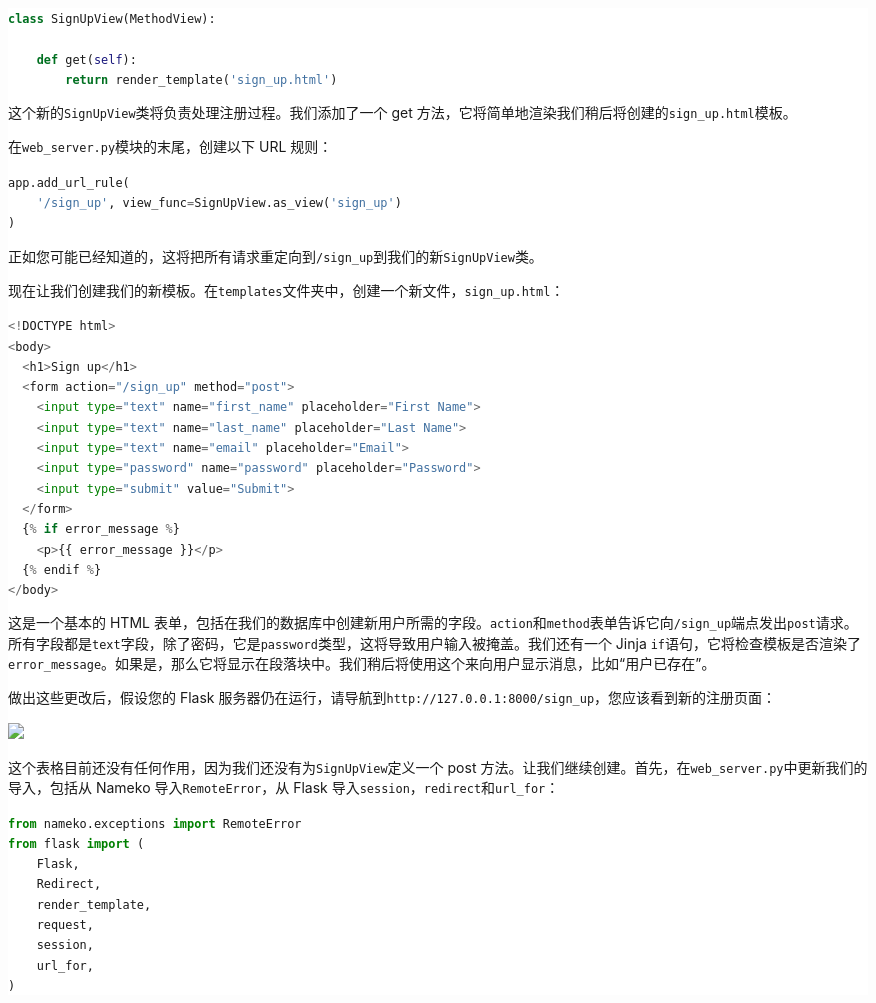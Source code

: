 ```py
class SignUpView(MethodView): 

    def get(self): 
        return render_template('sign_up.html') 
```

这个新的`SignUpView`类将负责处理注册过程。我们添加了一个 get 方法，它将简单地渲染我们稍后将创建的`sign_up.html`模板。

在`web_server.py`模块的末尾，创建以下 URL 规则：

```py
app.add_url_rule( 
    '/sign_up', view_func=SignUpView.as_view('sign_up') 
) 
```

正如您可能已经知道的，这将把所有请求重定向到`/sign_up`到我们的新`SignUpView`类。

现在让我们创建我们的新模板。在`templates`文件夹中，创建一个新文件，`sign_up.html`：

```py
<!DOCTYPE html> 
<body> 
  <h1>Sign up</h1> 
  <form action="/sign_up" method="post"> 
    <input type="text" name="first_name" placeholder="First Name"> 
    <input type="text" name="last_name" placeholder="Last Name"> 
    <input type="text" name="email" placeholder="Email"> 
    <input type="password" name="password" placeholder="Password"> 
    <input type="submit" value="Submit"> 
  </form> 
  {% if error_message %} 
    <p>{{ error_message }}</p> 
  {% endif %} 
</body> 
```

这是一个基本的 HTML 表单，包括在我们的数据库中创建新用户所需的字段。`action`和`method`表单告诉它向`/sign_up`端点发出`post`请求。所有字段都是`text`字段，除了密码，它是`password`类型，这将导致用户输入被掩盖。我们还有一个 Jinja `if`语句，它将检查模板是否渲染了`error_message`。如果是，那么它将显示在段落块中。我们稍后将使用这个来向用户显示消息，比如“用户已存在”。

做出这些更改后，假设您的 Flask 服务器仍在运行，请导航到`http://127.0.0.1:8000/sign_up`，您应该看到新的注册页面：

![](img/043bf8b2-c94c-429f-8581-b4f28366ad6b.png)

这个表格目前还没有任何作用，因为我们还没有为`SignUpView`定义一个 post 方法。让我们继续创建。首先，在`web_server.py`中更新我们的导入，包括从 Nameko 导入`RemoteError`，从 Flask 导入`session`，`redirect`和`url_for`：

```py
from nameko.exceptions import RemoteError 
from flask import ( 
    Flask, 
    Redirect, 
    render_template, 
    request, 
    session, 
    url_for, 
) 
```
